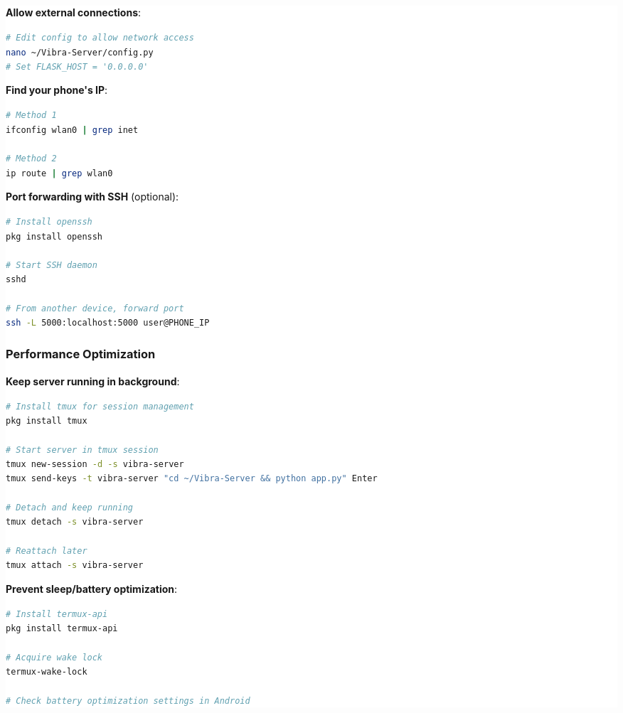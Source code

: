 **Allow external connections**:
```bash
# Edit config to allow network access
nano ~/Vibra-Server/config.py
# Set FLASK_HOST = '0.0.0.0'
```

**Find your phone's IP**:
```bash
# Method 1
ifconfig wlan0 | grep inet

# Method 2  
ip route | grep wlan0
```

**Port forwarding with SSH** (optional):
```bash
# Install openssh
pkg install openssh

# Start SSH daemon
sshd

# From another device, forward port
ssh -L 5000:localhost:5000 user@PHONE_IP
```

### Performance Optimization

**Keep server running in background**:
```bash
# Install tmux for session management
pkg install tmux

# Start server in tmux session
tmux new-session -d -s vibra-server
tmux send-keys -t vibra-server "cd ~/Vibra-Server && python app.py" Enter

# Detach and keep running
tmux detach -s vibra-server

# Reattach later
tmux attach -s vibra-server
```

**Prevent sleep/battery optimization**:
```bash
# Install termux-api
pkg install termux-api

# Acquire wake lock
termux-wake-lock

# Check battery optimization settings in Android
```
